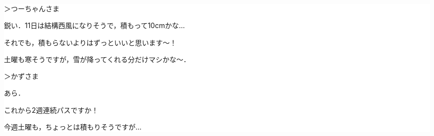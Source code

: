 

＞つーちゃんさま

鋭い．11日は結構西風になりそうで，積もって10cmかな…

それでも，積もらないよりはずっといいと思います～！

土曜も寒そうですが，雪が降ってくれる分だけマシかな～．



＞かずさま

あら．

これから2週連続パスですか！

今週土曜も，ちょっとは積もりそうですが…

